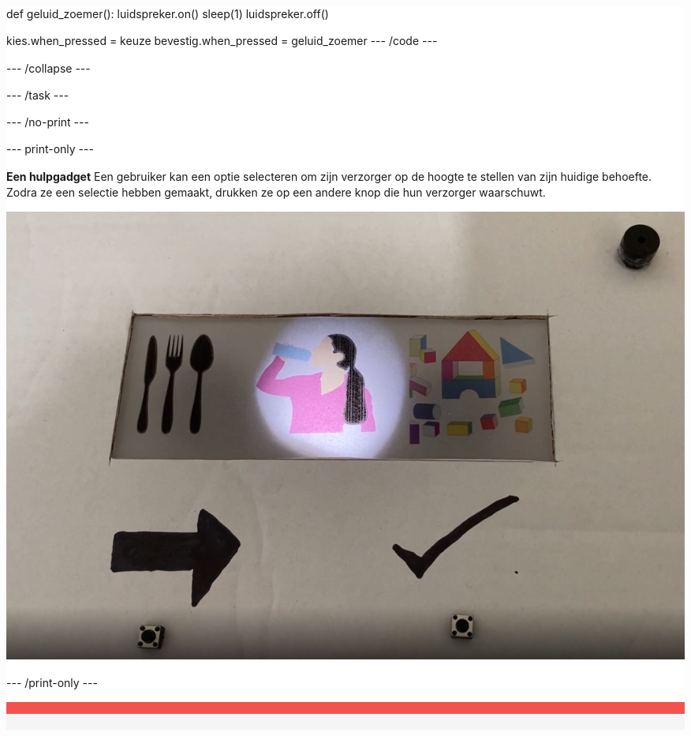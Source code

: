 def geluid_zoemer():
    luidspreker.on()
    sleep(1)
    luidspreker.off()

kies.when_pressed = keuze
bevestig.when_pressed = geluid_zoemer
--- /code ---

--- /collapse ---

--- /task ---

--- /no-print ---

--- print-only ---

**Een hulpgadget** Een gebruiker kan een optie selecteren om zijn verzorger op de hoogte te stellen van zijn huidige behoefte. Zodra ze een selectie hebben gemaakt, drukken ze op een andere knop die hun verzorger waarschuwt.

![beschrijving](images/communication-tool.PNG)

--- /print-only ---

<div style="border-top: 15px solid #f3524f; background-color: whitesmoke; margin-bottom: 20px; padding: 10px;">
